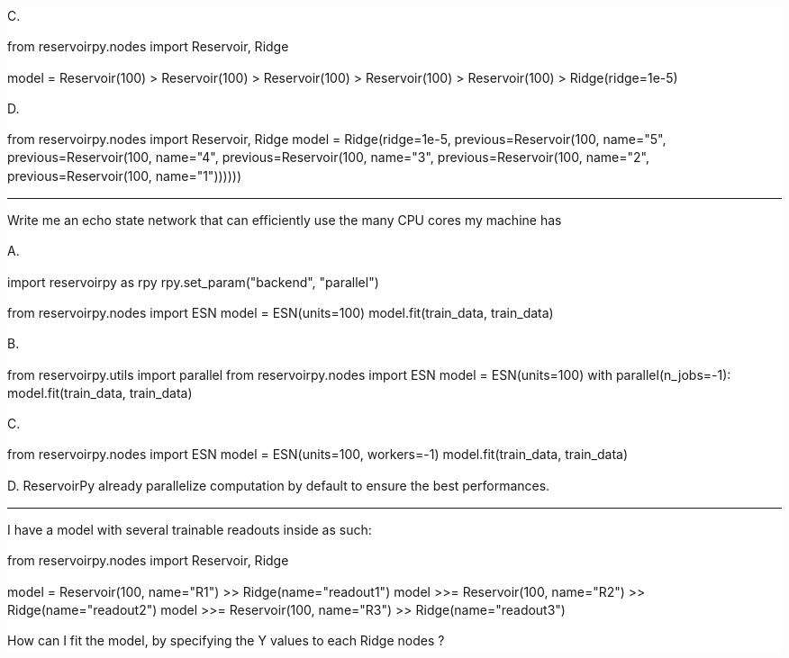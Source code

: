 
C. 

from reservoirpy.nodes import Reservoir, Ridge 
 
model = Reservoir(100) > Reservoir(100) > Reservoir(100) > Reservoir(100) > Reservoir(100) > Ridge(ridge=1e-5) 
 

D. 

from reservoirpy.nodes import Reservoir, Ridge 
model = Ridge(ridge=1e-5, previous=Reservoir(100, name="5", previous=Reservoir(100, name="4", previous=Reservoir(100, name="3", previous=Reservoir(100, name="2", previous=Reservoir(100, name="1")))))) 
 

--- 

Write me an echo state network that can efficiently use the many CPU cores my machine has 

A. 

import reservoirpy as rpy 
rpy.set_param("backend", "parallel") 
 
from reservoirpy.nodes import ESN 
model = ESN(units=100) 
model.fit(train_data, train_data) 
 

B. 

from reservoirpy.utils import parallel 
from reservoirpy.nodes import ESN 
model = ESN(units=100) 
with parallel(n_jobs=-1): 
	model.fit(train_data, train_data) 
 

C. 

from reservoirpy.nodes import ESN 
model = ESN(units=100, workers=-1) 
model.fit(train_data, train_data) 
 

D. ReservoirPy already parallelize computation by default to ensure the best performances. 

 

--- 


I have a model with several trainable readouts inside as such: 

from reservoirpy.nodes import Reservoir, Ridge 
 
model = Reservoir(100, name="R1") >> Ridge(name="readout1") 
model >>= Reservoir(100, name="R2") >> Ridge(name="readout2") 
model >>= Reservoir(100, name="R3") >> Ridge(name="readout3") 
 

How can I fit the model, by specifying the Y values to each Ridge nodes ? 
